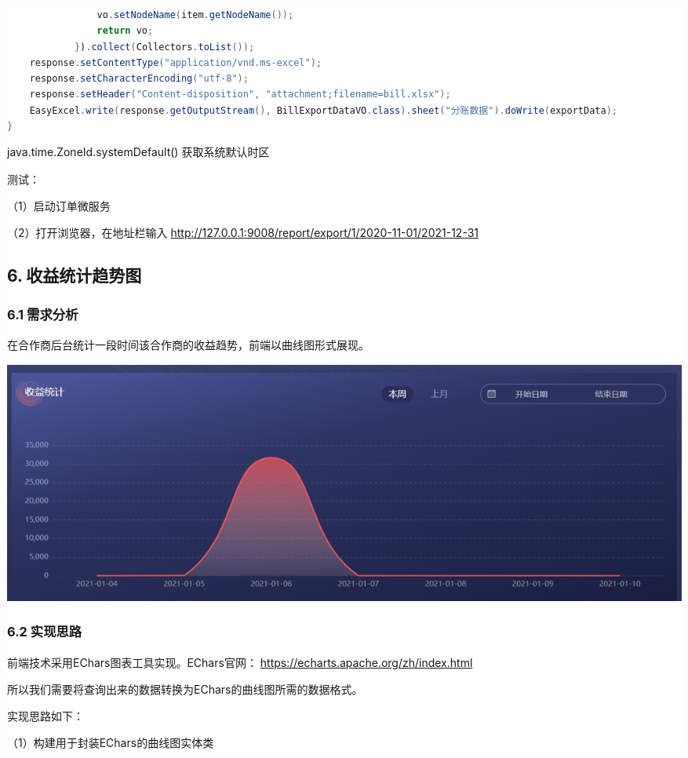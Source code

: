 ```java
                vo.setNodeName(item.getNodeName());
                return vo;
            }).collect(Collectors.toList());
    response.setContentType("application/vnd.ms-excel");
    response.setCharacterEncoding("utf-8");
    response.setHeader("Content-disposition", "attachment;filename=bill.xlsx");
    EasyExcel.write(response.getOutputStream(), BillExportDataVO.class).sheet("分账数据").doWrite(exportData);
}
```

java.time.ZoneId.systemDefault()  获取系统默认时区

测试：

（1）启动订单微服务

（2）打开浏览器，在地址栏输入  http://127.0.0.1:9008/report/export/1/2020-11-01/2021-12-31

## 6. 收益统计趋势图

### 6.1 需求分析

在合作商后台统计一段时间该合作商的收益趋势，前端以曲线图形式展现。

![](images/7-16.png)



### 6.2 实现思路

前端技术采用EChars图表工具实现。EChars官网：  https://echarts.apache.org/zh/index.html

所以我们需要将查询出来的数据转换为EChars的曲线图所需的数据格式。

实现思路如下：

（1）构建用于封装EChars的曲线图实体类
